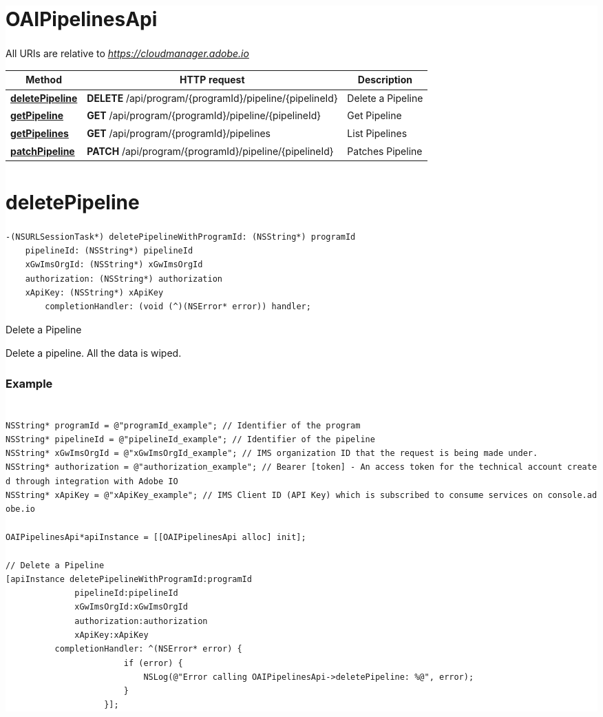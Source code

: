 # OAIPipelinesApi

All URIs are relative to *https://cloudmanager.adobe.io*

Method | HTTP request | Description
------------- | ------------- | -------------
[**deletePipeline**](OAIPipelinesApi.md#deletepipeline) | **DELETE** /api/program/{programId}/pipeline/{pipelineId} | Delete a Pipeline
[**getPipeline**](OAIPipelinesApi.md#getpipeline) | **GET** /api/program/{programId}/pipeline/{pipelineId} | Get Pipeline
[**getPipelines**](OAIPipelinesApi.md#getpipelines) | **GET** /api/program/{programId}/pipelines | List Pipelines
[**patchPipeline**](OAIPipelinesApi.md#patchpipeline) | **PATCH** /api/program/{programId}/pipeline/{pipelineId} | Patches Pipeline


# **deletePipeline**
```objc
-(NSURLSessionTask*) deletePipelineWithProgramId: (NSString*) programId
    pipelineId: (NSString*) pipelineId
    xGwImsOrgId: (NSString*) xGwImsOrgId
    authorization: (NSString*) authorization
    xApiKey: (NSString*) xApiKey
        completionHandler: (void (^)(NSError* error)) handler;
```

Delete a Pipeline

Delete a pipeline. All the data is wiped.

### Example 
```objc

NSString* programId = @"programId_example"; // Identifier of the program
NSString* pipelineId = @"pipelineId_example"; // Identifier of the pipeline
NSString* xGwImsOrgId = @"xGwImsOrgId_example"; // IMS organization ID that the request is being made under.
NSString* authorization = @"authorization_example"; // Bearer [token] - An access token for the technical account created through integration with Adobe IO
NSString* xApiKey = @"xApiKey_example"; // IMS Client ID (API Key) which is subscribed to consume services on console.adobe.io

OAIPipelinesApi*apiInstance = [[OAIPipelinesApi alloc] init];

// Delete a Pipeline
[apiInstance deletePipelineWithProgramId:programId
              pipelineId:pipelineId
              xGwImsOrgId:xGwImsOrgId
              authorization:authorization
              xApiKey:xApiKey
          completionHandler: ^(NSError* error) {
                        if (error) {
                            NSLog(@"Error calling OAIPipelinesApi->deletePipeline: %@", error);
                        }
                    }];
```
